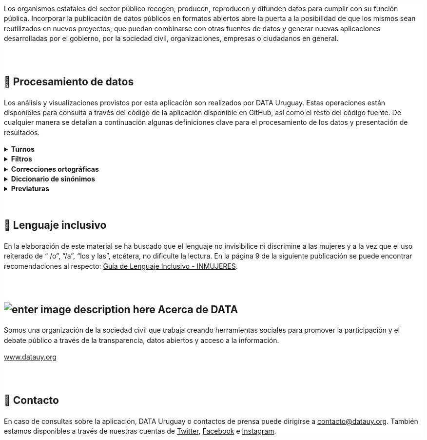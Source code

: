 Los organismos estatales del sector público recogen, producen, reproducen y difunden datos para cumplir con su función pública. Incorporar la publicación de datos públicos en formatos abiertos abre la puerta a la posibilidad de que los mismos sean reutilizados en nuevos proyectos, que puedan combinarse con otras fuentes de datos y generar nuevas aplicaciones desarrolladas por el gobierno, por la sociedad civil, organizaciones, empresas o ciudadanos en general.

<br>


## :memo: Procesamiento de datos

Los análisis y visualizaciones provistos por esta aplicación son realizados por DATA Uruguay. Estas operaciones están disponibles para consulta a través del código de la aplicación disponible en GitHub, así como el resto del código fuente. De cualquier manera se detallan a continuación algunas definiciones clave para el procesamiento de los datos y presentación de resultados.

<details><summary><b>Turnos</b></summary></details>

<details><summary><b>Filtros</b></summary></details>

<details><summary><b>Correcciones ortográficas</b></summary></details>

<details><summary><b>Diccionario de sinónimos</b></summary></details>

<details><summary><b>Previaturas</b></summary></details>

<br>
  
## :open_hands: Lenguaje inclusivo

En la elaboración de este material se ha buscado que el lenguaje no invisibilice ni discrimine a las mujeres y a la vez que el uso reiterado de “ /o”, “/a”, “los y las”, etcétera, no dificulte la lectura. En la página 9 de la siguiente publicación se puede encontrar recomendaciones al respecto: [Guía de Lenguaje Inclusivo - INMUJERES](http://www.inmujeres.gub.uy/innovaportal/file/21498/1/15guia_de_lenguaje_inclusivo.pdf).

<br>

## ![enter image description here](https://avatars0.githubusercontent.com/u/1519867?s=25&v=4) Acerca de DATA

Somos una organización de la sociedad civil que trabaja creando herramientas sociales para promover la participación y el debate público a través de la transparencia, datos abiertos y acceso a la información.

www.datauy.org

<br>
  
##  :e-mail: Contacto

En caso de consultas sobre la aplicación, DATA Uruguay o contactos de prensa puede dirigirse a contacto@datauy.org. También estamos disponibles a través de nuestras cuentas de [Twitter](https://twitter.com/datauy), [Facebook](https://facebook.com/datauruguay) e [Instagram](https://instagram.com/datauy).
